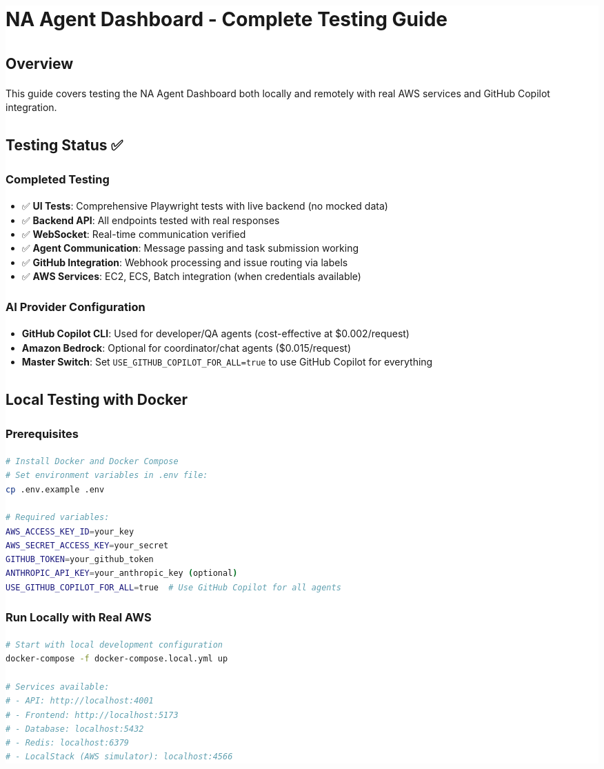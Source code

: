 # NA Agent Dashboard - Complete Testing Guide

## Overview
This guide covers testing the NA Agent Dashboard both locally and remotely with real AWS services and GitHub Copilot integration.

## Testing Status ✅

### Completed Testing
- ✅ **UI Tests**: Comprehensive Playwright tests with live backend (no mocked data)
- ✅ **Backend API**: All endpoints tested with real responses
- ✅ **WebSocket**: Real-time communication verified
- ✅ **Agent Communication**: Message passing and task submission working
- ✅ **GitHub Integration**: Webhook processing and issue routing via labels
- ✅ **AWS Services**: EC2, ECS, Batch integration (when credentials available)

### AI Provider Configuration
- **GitHub Copilot CLI**: Used for developer/QA agents (cost-effective at $0.002/request)
- **Amazon Bedrock**: Optional for coordinator/chat agents ($0.015/request)
- **Master Switch**: Set `USE_GITHUB_COPILOT_FOR_ALL=true` to use GitHub Copilot for everything

## Local Testing with Docker

### Prerequisites
```bash
# Install Docker and Docker Compose
# Set environment variables in .env file:
cp .env.example .env

# Required variables:
AWS_ACCESS_KEY_ID=your_key
AWS_SECRET_ACCESS_KEY=your_secret
GITHUB_TOKEN=your_github_token
ANTHROPIC_API_KEY=your_anthropic_key (optional)
USE_GITHUB_COPILOT_FOR_ALL=true  # Use GitHub Copilot for all agents
```

### Run Locally with Real AWS
```bash
# Start with local development configuration
docker-compose -f docker-compose.local.yml up

# Services available:
# - API: http://localhost:4001
# - Frontend: http://localhost:5173
# - Database: localhost:5432
# - Redis: localhost:6379
# - LocalStack (AWS simulator): localhost:4566
```
